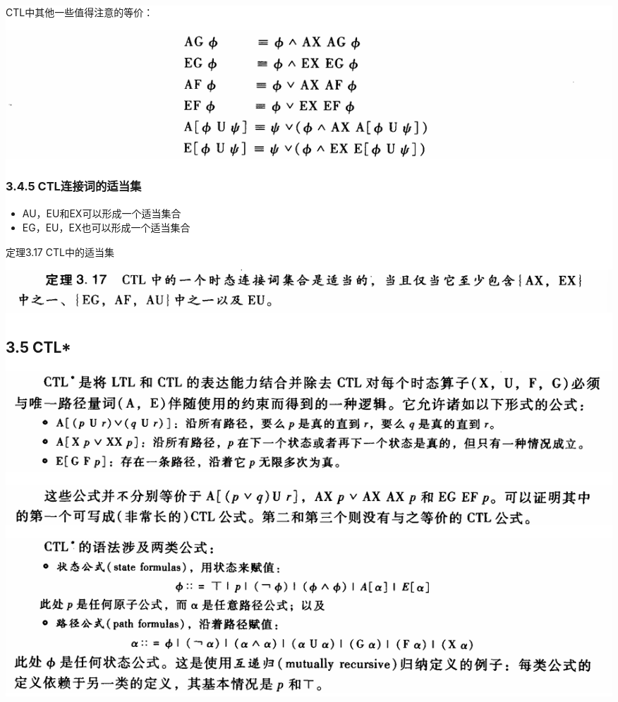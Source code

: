 CTL中其他一些值得注意的等价：

![image-20241217191113164](笔记-《面向计算机科学的数理逻辑系统建模》.assets/image-20241217191113164.png)

### 3.4.5 CTL连接词的适当集

- AU，EU和EX可以形成一个适当集合
- EG，EU，EX也可以形成一个适当集合

定理3.17 CTL中的适当集

![image-20241217190944362](笔记-《面向计算机科学的数理逻辑系统建模》.assets/image-20241217190944362.png)



## 3.5 CTL*

![image-20241217191329708](笔记-《面向计算机科学的数理逻辑系统建模》.assets/image-20241217191329708.png)

![image-20241217191359175](笔记-《面向计算机科学的数理逻辑系统建模》.assets/image-20241217191359175.png)

![image-20241217191424608](笔记-《面向计算机科学的数理逻辑系统建模》.assets/image-20241217191424608.png)
